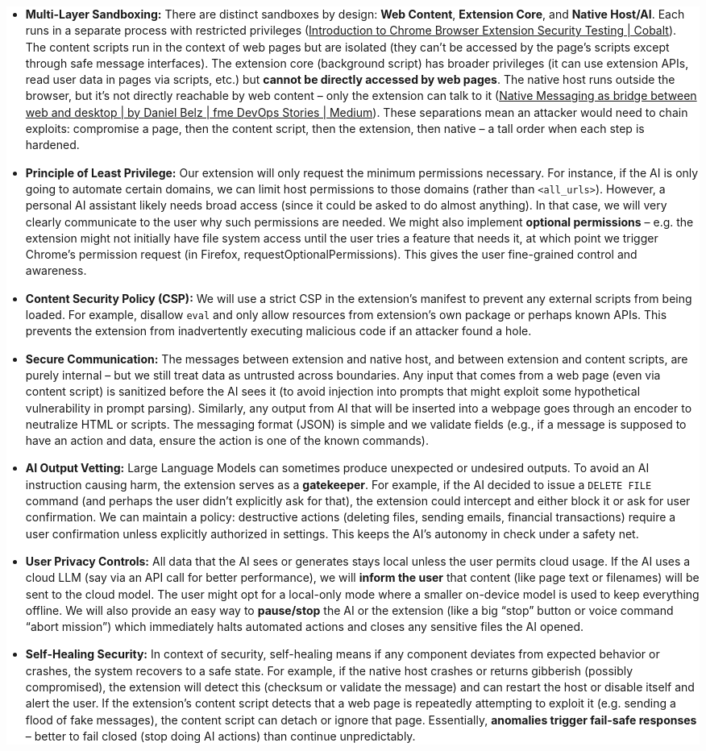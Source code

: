 - **Multi-Layer Sandboxing:** There are distinct sandboxes by design: **Web Content**, **Extension Core**, and **Native Host/AI**. Each runs in a separate process with restricted privileges ([Introduction to Chrome Browser Extension Security Testing | Cobalt](https://www.cobalt.io/blog/introduction-to-chrome-browser-extension-security-testing#:~:text=After%20all%2C%20the%20various%20components,to%20most%20operating%20system%20services)). The content scripts run in the context of web pages but are isolated (they can’t be accessed by the page’s scripts except through safe message interfaces). The extension core (background script) has broader privileges (it can use extension APIs, read user data in pages via scripts, etc.) but **cannot be directly accessed by web pages**. The native host runs outside the browser, but it’s not directly reachable by web content – only the extension can talk to it ([Native Messaging as bridge between web and desktop | by Daniel Belz | fme DevOps Stories | Medium](https://medium.com/fme-developer-stories/native-messaging-as-bridge-between-web-and-desktop-d288ea28cfd7#:~:text=the%20requirement%20to%20call%20and,complexity%2C%20but%20also%20increases%20security)). These separations mean an attacker would need to chain exploits: compromise a page, then the content script, then the extension, then native – a tall order when each step is hardened.

- **Principle of Least Privilege:** Our extension will only request the minimum permissions necessary. For instance, if the AI is only going to automate certain domains, we can limit host permissions to those domains (rather than `<all_urls>`). However, a personal AI assistant likely needs broad access (since it could be asked to do almost anything). In that case, we will very clearly communicate to the user why such permissions are needed. We might also implement **optional permissions** – e.g. the extension might not initially have file system access until the user tries a feature that needs it, at which point we trigger Chrome’s permission request (in Firefox, requestOptionalPermissions). This gives the user fine-grained control and awareness.

- **Content Security Policy (CSP):** We will use a strict CSP in the extension’s manifest to prevent any external scripts from being loaded. For example, disallow `eval` and only allow resources from extension’s own package or perhaps known APIs. This prevents the extension from inadvertently executing malicious code if an attacker found a hole.

- **Secure Communication:** The messages between extension and native host, and between extension and content scripts, are purely internal – but we still treat data as untrusted across boundaries. Any input that comes from a web page (even via content script) is sanitized before the AI sees it (to avoid injection into prompts that might exploit some hypothetical vulnerability in prompt parsing). Similarly, any output from AI that will be inserted into a webpage goes through an encoder to neutralize HTML or scripts. The messaging format (JSON) is simple and we validate fields (e.g., if a message is supposed to have an action and data, ensure the action is one of the known commands).

- **AI Output Vetting:** Large Language Models can sometimes produce unexpected or undesired outputs. To avoid an AI instruction causing harm, the extension serves as a **gatekeeper**. For example, if the AI decided to issue a `DELETE FILE` command (and perhaps the user didn’t explicitly ask for that), the extension could intercept and either block it or ask for user confirmation. We can maintain a policy: destructive actions (deleting files, sending emails, financial transactions) require a user confirmation unless explicitly authorized in settings. This keeps the AI’s autonomy in check under a safety net.

- **User Privacy Controls:** All data that the AI sees or generates stays local unless the user permits cloud usage. If the AI uses a cloud LLM (say via an API call for better performance), we will **inform the user** that content (like page text or filenames) will be sent to the cloud model. The user might opt for a local-only mode where a smaller on-device model is used to keep everything offline. We will also provide an easy way to **pause/stop** the AI or the extension (like a big “stop” button or voice command “abort mission”) which immediately halts automated actions and closes any sensitive files the AI opened.

- **Self-Healing Security:** In context of security, self-healing means if any component deviates from expected behavior or crashes, the system recovers to a safe state. For example, if the native host crashes or returns gibberish (possibly compromised), the extension will detect this (checksum or validate the message) and can restart the host or disable itself and alert the user. If the extension’s content script detects that a web page is repeatedly attempting to exploit it (e.g. sending a flood of fake messages), the content script can detach or ignore that page. Essentially, **anomalies trigger fail-safe responses** – better to fail closed (stop doing AI actions) than continue unpredictably.
